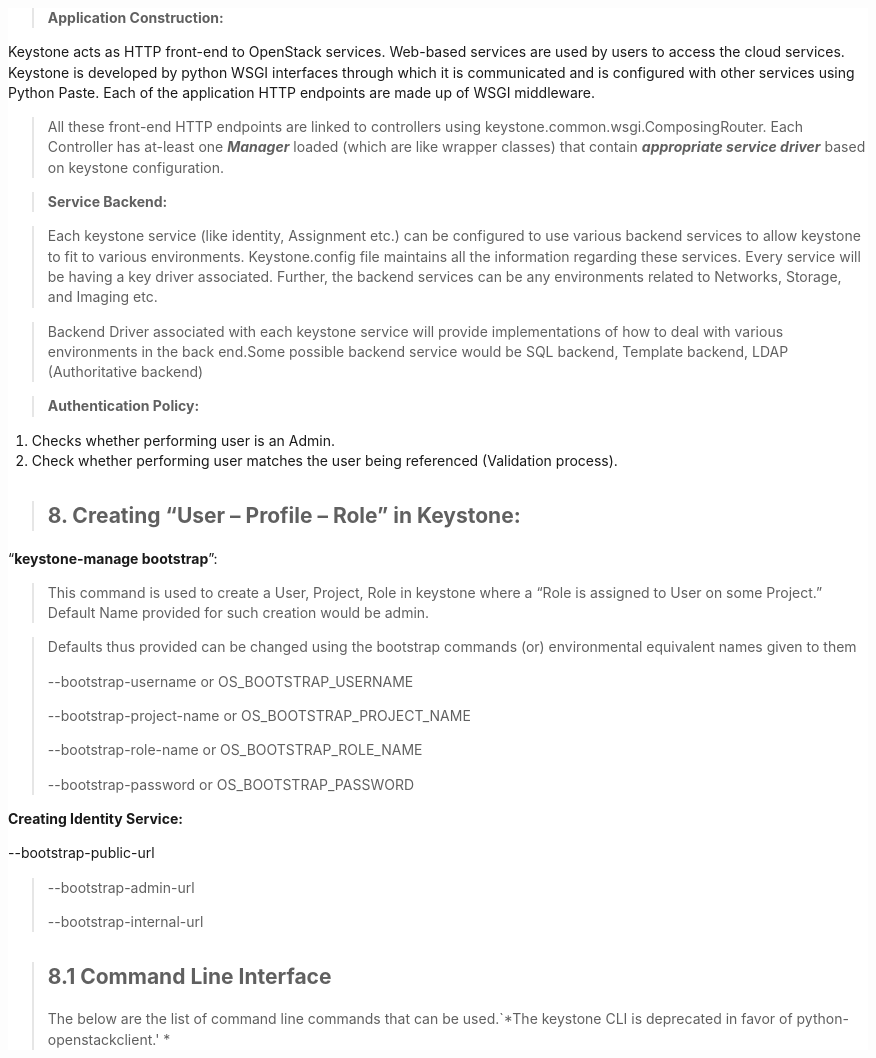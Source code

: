 > **Application Construction:**
> 
Keystone acts as HTTP front-end to OpenStack services. Web-based services are used by users to access the cloud services. Keystone is developed by python WSGI interfaces through which it is communicated and is configured with other services using Python Paste. Each of the application HTTP endpoints are made up of WSGI middleware.

>All these front-end HTTP endpoints are linked to controllers using keystone.common.wsgi.ComposingRouter. Each Controller has at-least one ***Manager*** loaded (which are like wrapper classes) that contain ***appropriate service driver*** based on keystone configuration.

> **Service Backend:**
 
>Each keystone service (like identity, Assignment etc.)  can be configured to use various backend services to allow keystone to fit to various environments. Keystone.config file maintains all the information regarding these services. Every service will be having a key driver associated. Further, the backend services can be any environments related to Networks, Storage, and Imaging etc.

>Backend Driver associated with each keystone service will provide implementations of how to deal with various environments in the back end.Some possible backend service would be SQL backend,
Template backend, LDAP (Authoritative backend)


>**Authentication Policy:**
>
1. Checks whether performing user is an Admin.
2. Check whether performing user matches the user being referenced (Validation process).

> ## 8. Creating “User – Profile – Role” in Keystone:
>
“**keystone-manage bootstrap**”: 
>
>This command is used to create a User, Project, Role in keystone where a “Role is assigned to User on some Project.”  Default Name provided for such creation would be admin.

>Defaults thus provided can be changed using the bootstrap commands (or) environmental equivalent names given to them
>
> --bootstrap-username		or	OS_BOOTSTRAP_USERNAME
>
>--bootstrap-project-name	or	OS_BOOTSTRAP_PROJECT_NAME
>
>--bootstrap-role-name		or	OS_BOOTSTRAP_ROLE_NAME
>
>--bootstrap-password		or	OS_BOOTSTRAP_PASSWORD
>
**Creating Identity Service:**
>
--bootstrap-public-url
>
>--bootstrap-admin-url
>
>--bootstrap-internal-url

>## 8.1 Command Line Interface 
>The below are the list of command line commands that can be used.`*The keystone CLI is deprecated in favor of python-openstackclient.' *
